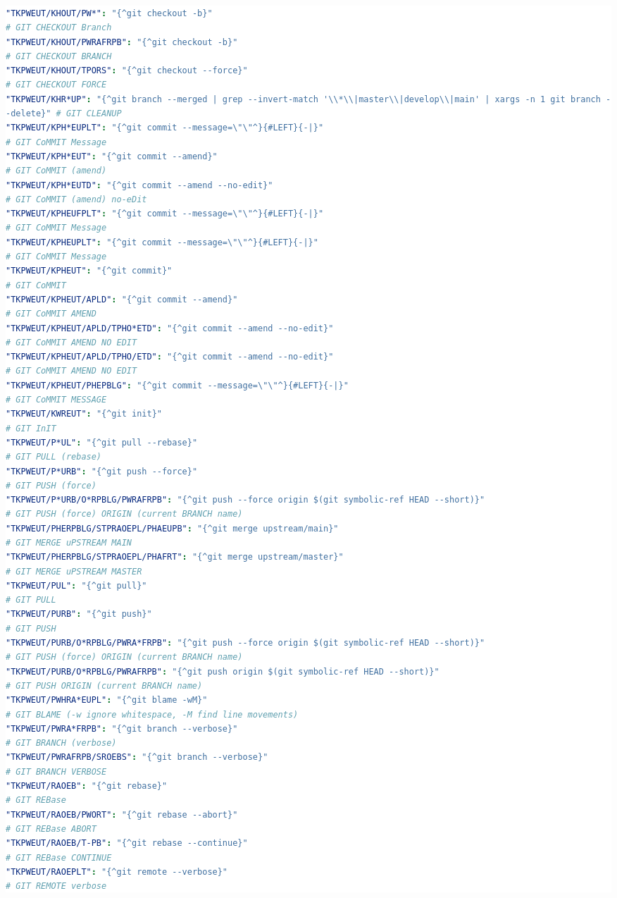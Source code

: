 ```yaml
"TKPWEUT/KHOUT/PW*": "{^git checkout -b}"                                                                                         # GIT CHECKOUT Branch
"TKPWEUT/KHOUT/PWRAFRPB": "{^git checkout -b}"                                                                                    # GIT CHECKOUT BRANCH
"TKPWEUT/KHOUT/TPORS": "{^git checkout --force}"                                                                                  # GIT CHECKOUT FORCE
"TKPWEUT/KHR*UP": "{^git branch --merged | grep --invert-match '\\*\\|master\\|develop\\|main' | xargs -n 1 git branch --delete}" # GIT CLEANUP
"TKPWEUT/KPH*EUPLT": "{^git commit --message=\"\"^}{#LEFT}{-|}"                                                                   # GIT CoMMIT Message
"TKPWEUT/KPH*EUT": "{^git commit --amend}"                                                                                        # GIT CoMMIT (amend)
"TKPWEUT/KPH*EUTD": "{^git commit --amend --no-edit}"                                                                             # GIT CoMMIT (amend) no-eDit
"TKPWEUT/KPHEUFPLT": "{^git commit --message=\"\"^}{#LEFT}{-|}"                                                                   # GIT CoMMIT Message
"TKPWEUT/KPHEUPLT": "{^git commit --message=\"\"^}{#LEFT}{-|}"                                                                    # GIT CoMMIT Message
"TKPWEUT/KPHEUT": "{^git commit}"                                                                                                 # GIT CoMMIT
"TKPWEUT/KPHEUT/APLD": "{^git commit --amend}"                                                                                    # GIT CoMMIT AMEND
"TKPWEUT/KPHEUT/APLD/TPHO*ETD": "{^git commit --amend --no-edit}"                                                                 # GIT CoMMIT AMEND NO EDIT
"TKPWEUT/KPHEUT/APLD/TPHO/ETD": "{^git commit --amend --no-edit}"                                                                 # GIT CoMMIT AMEND NO EDIT
"TKPWEUT/KPHEUT/PHEPBLG": "{^git commit --message=\"\"^}{#LEFT}{-|}"                                                              # GIT CoMMIT MESSAGE
"TKPWEUT/KWREUT": "{^git init}"                                                                                                   # GIT InIT
"TKPWEUT/P*UL": "{^git pull --rebase}"                                                                                            # GIT PULL (rebase)
"TKPWEUT/P*URB": "{^git push --force}"                                                                                            # GIT PUSH (force)
"TKPWEUT/P*URB/O*RPBLG/PWRAFRPB": "{^git push --force origin $(git symbolic-ref HEAD --short)}"                                   # GIT PUSH (force) ORIGIN (current BRANCH name)
"TKPWEUT/PHERPBLG/STPRAOEPL/PHAEUPB": "{^git merge upstream/main}"                                                                # GIT MERGE uPSTREAM MAIN
"TKPWEUT/PHERPBLG/STPRAOEPL/PHAFRT": "{^git merge upstream/master}"                                                               # GIT MERGE uPSTREAM MASTER
"TKPWEUT/PUL": "{^git pull}"                                                                                                      # GIT PULL
"TKPWEUT/PURB": "{^git push}"                                                                                                     # GIT PUSH
"TKPWEUT/PURB/O*RPBLG/PWRA*FRPB": "{^git push --force origin $(git symbolic-ref HEAD --short)}"                                   # GIT PUSH (force) ORIGIN (current BRANCH name)
"TKPWEUT/PURB/O*RPBLG/PWRAFRPB": "{^git push origin $(git symbolic-ref HEAD --short)}"                                            # GIT PUSH ORIGIN (current BRANCH name)
"TKPWEUT/PWHRA*EUPL": "{^git blame -wM}"                                                                                          # GIT BLAME (-w ignore whitespace, -M find line movements)
"TKPWEUT/PWRA*FRPB": "{^git branch --verbose}"                                                                                    # GIT BRANCH (verbose)
"TKPWEUT/PWRAFRPB/SROEBS": "{^git branch --verbose}"                                                                              # GIT BRANCH VERBOSE
"TKPWEUT/RAOEB": "{^git rebase}"                                                                                                  # GIT REBase
"TKPWEUT/RAOEB/PWORT": "{^git rebase --abort}"                                                                                    # GIT REBase ABORT
"TKPWEUT/RAOEB/T-PB": "{^git rebase --continue}"                                                                                  # GIT REBase CONTINUE
"TKPWEUT/RAOEPLT": "{^git remote --verbose}"                                                                                      # GIT REMOTE verbose
```